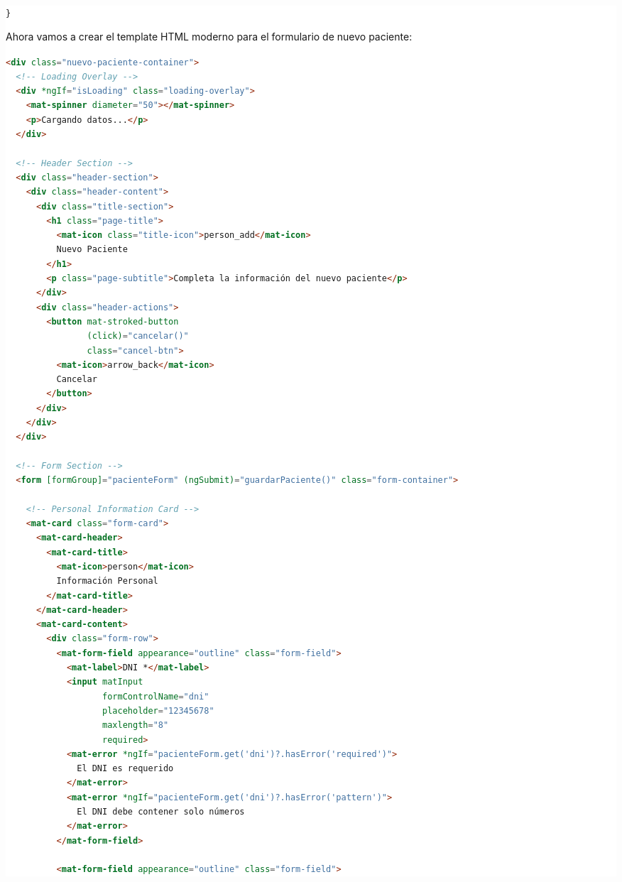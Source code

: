 ```typescript
}
```

Ahora vamos a crear el template HTML moderno para el formulario de nuevo paciente:


```html
<div class="nuevo-paciente-container">
  <!-- Loading Overlay -->
  <div *ngIf="isLoading" class="loading-overlay">
    <mat-spinner diameter="50"></mat-spinner>
    <p>Cargando datos...</p>
  </div>

  <!-- Header Section -->
  <div class="header-section">
    <div class="header-content">
      <div class="title-section">
        <h1 class="page-title">
          <mat-icon class="title-icon">person_add</mat-icon>
          Nuevo Paciente
        </h1>
        <p class="page-subtitle">Completa la información del nuevo paciente</p>
      </div>
      <div class="header-actions">
        <button mat-stroked-button 
                (click)="cancelar()"
                class="cancel-btn">
          <mat-icon>arrow_back</mat-icon>
          Cancelar
        </button>
      </div>
    </div>
  </div>

  <!-- Form Section -->
  <form [formGroup]="pacienteForm" (ngSubmit)="guardarPaciente()" class="form-container">
    
    <!-- Personal Information Card -->
    <mat-card class="form-card">
      <mat-card-header>
        <mat-card-title>
          <mat-icon>person</mat-icon>
          Información Personal
        </mat-card-title>
      </mat-card-header>
      <mat-card-content>
        <div class="form-row">
          <mat-form-field appearance="outline" class="form-field">
            <mat-label>DNI *</mat-label>
            <input matInput 
                   formControlName="dni"
                   placeholder="12345678"
                   maxlength="8"
                   required>
            <mat-error *ngIf="pacienteForm.get('dni')?.hasError('required')">
              El DNI es requerido
            </mat-error>
            <mat-error *ngIf="pacienteForm.get('dni')?.hasError('pattern')">
              El DNI debe contener solo números
            </mat-error>
          </mat-form-field>

          <mat-form-field appearance="outline" class="form-field">
```